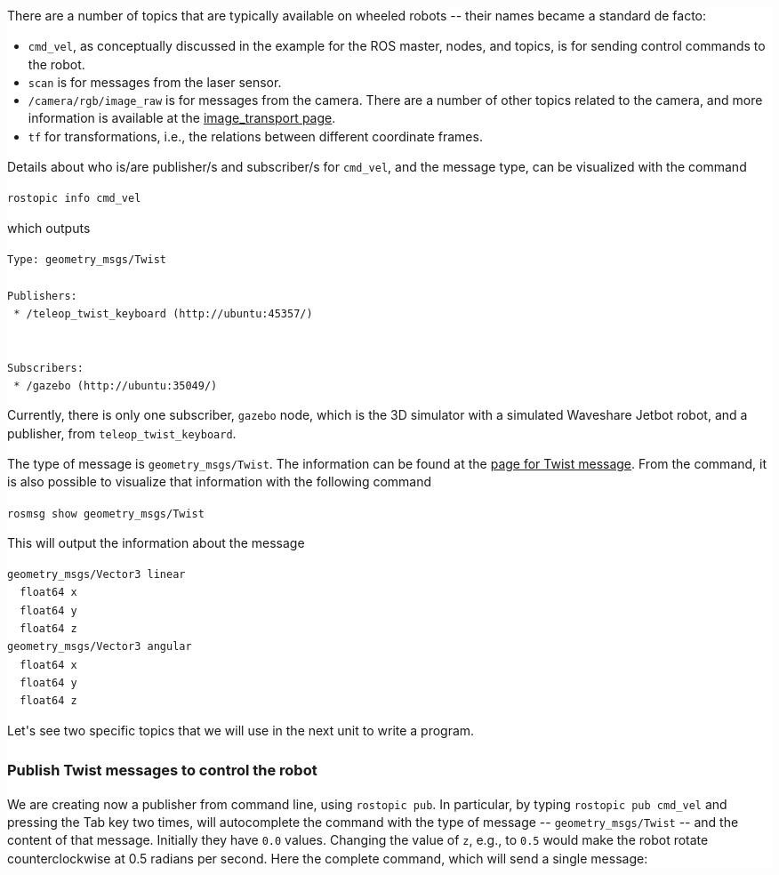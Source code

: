 There are a number of topics that are typically available on wheeled robots -- their names became a standard de facto:
- `cmd_vel`, as conceptually discussed in the example for the ROS master, nodes, and topics, is for sending control commands to the robot. 
- `scan` is for messages from the laser sensor.
- `/camera/rgb/image_raw` is for messages from the camera. There are a number of other topics related to the camera, and more information is available at the [image_transport page](http://wiki.ros.org/image_transport#Known_Transport_Packages).
- `tf` for transformations, i.e., the relations between different coordinate frames.

Details about who is/are publisher/s and subscriber/s for `cmd_vel`, and the message type, can be visualized with the command

```
rostopic info cmd_vel
```

which outputs

```
Type: geometry_msgs/Twist

Publishers:
 * /teleop_twist_keyboard (http://ubuntu:45357/)


Subscribers: 
 * /gazebo (http://ubuntu:35049/)
```

Currently, there is only one subscriber, `gazebo` node, which is the 3D simulator with a simulated Waveshare Jetbot robot, and a publisher, from `teleop_twist_keyboard`.

The type of message is `geometry_msgs/Twist`. The information can be found at the [page for Twist message](http://docs.ros.org/en/melodic/api/geometry_msgs/html/msg/Twist.html).
From the command, it is also possible to visualize that information with the following command

    rosmsg show geometry_msgs/Twist

This will output the information about the message

    geometry_msgs/Vector3 linear
      float64 x
      float64 y
      float64 z
    geometry_msgs/Vector3 angular
      float64 x
      float64 y
      float64 z

Let's see two specific topics that we will use in the next unit to write a program.

### Publish Twist messages to control the robot

We are creating now a publisher from command line, using `rostopic pub`. In particular, by typing `rostopic pub cmd_vel` and pressing the Tab key two times, will autocomplete the command with the type of message -- `geometry_msgs/Twist` -- and the content of that message. Initially they have `0.0` values. Changing the value of `z`, e.g., to `0.5` would make the robot rotate counterclockwise at 0.5 radians per second. Here the complete command, which will send a single message:
